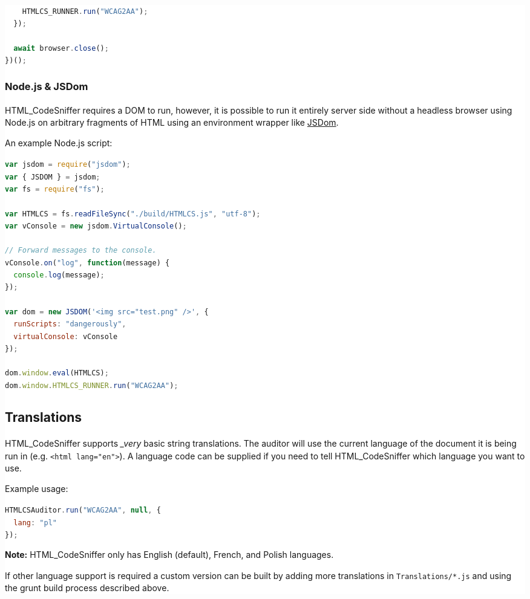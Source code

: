 ```javascript
    HTMLCS_RUNNER.run("WCAG2AA");
  });

  await browser.close();
})();
```

### Node.js & JSDom

HTML_CodeSniffer requires a DOM to run, however, it is possible to run it entirely
server side without a headless browser using Node.js on arbitrary fragments of HTML using
an environment wrapper like [JSDom](https://github.com/jsdom/jsdom).

An example Node.js script:

```javascript
var jsdom = require("jsdom");
var { JSDOM } = jsdom;
var fs = require("fs");

var HTMLCS = fs.readFileSync("./build/HTMLCS.js", "utf-8");
var vConsole = new jsdom.VirtualConsole();

// Forward messages to the console.
vConsole.on("log", function(message) {
  console.log(message);
});

var dom = new JSDOM('<img src="test.png" />', {
  runScripts: "dangerously",
  virtualConsole: vConsole
});

dom.window.eval(HTMLCS);
dom.window.HTMLCS_RUNNER.run("WCAG2AA");
```

## Translations

HTML_CodeSniffer supports *\_very* basic string translations. The auditor will use the current language of the document it is being run in (e.g. `<html lang="en">`). A language code can be supplied if you need to tell HTML_CodeSniffer which language you want to use.

Example usage:

```javascript
HTMLCSAuditor.run("WCAG2AA", null, {
  lang: "pl"
});
```

**Note:** HTML_CodeSniffer only has English (default), French, and Polish languages.

If other language support is required a custom version can be built by adding more translations in `Translations/*.js` and using the grunt build process described above.
